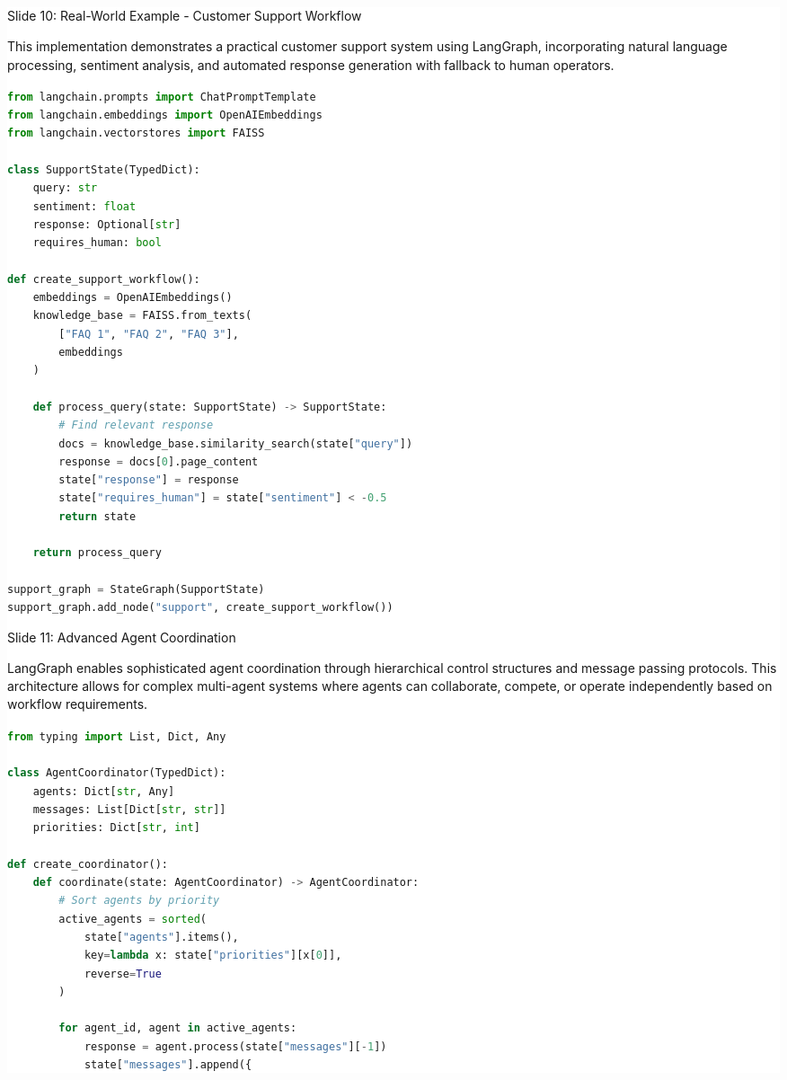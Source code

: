```python
```

Slide 10: Real-World Example - Customer Support Workflow

This implementation demonstrates a practical customer support system using LangGraph, incorporating natural language processing, sentiment analysis, and automated response generation with fallback to human operators.

```python
from langchain.prompts import ChatPromptTemplate
from langchain.embeddings import OpenAIEmbeddings
from langchain.vectorstores import FAISS

class SupportState(TypedDict):
    query: str
    sentiment: float
    response: Optional[str]
    requires_human: bool

def create_support_workflow():
    embeddings = OpenAIEmbeddings()
    knowledge_base = FAISS.from_texts(
        ["FAQ 1", "FAQ 2", "FAQ 3"],
        embeddings
    )
    
    def process_query(state: SupportState) -> SupportState:
        # Find relevant response
        docs = knowledge_base.similarity_search(state["query"])
        response = docs[0].page_content
        state["response"] = response
        state["requires_human"] = state["sentiment"] < -0.5
        return state
    
    return process_query

support_graph = StateGraph(SupportState)
support_graph.add_node("support", create_support_workflow())
```

Slide 11: Advanced Agent Coordination

LangGraph enables sophisticated agent coordination through hierarchical control structures and message passing protocols. This architecture allows for complex multi-agent systems where agents can collaborate, compete, or operate independently based on workflow requirements.

```python
from typing import List, Dict, Any

class AgentCoordinator(TypedDict):
    agents: Dict[str, Any]
    messages: List[Dict[str, str]]
    priorities: Dict[str, int]

def create_coordinator():
    def coordinate(state: AgentCoordinator) -> AgentCoordinator:
        # Sort agents by priority
        active_agents = sorted(
            state["agents"].items(),
            key=lambda x: state["priorities"][x[0]],
            reverse=True
        )
        
        for agent_id, agent in active_agents:
            response = agent.process(state["messages"][-1])
            state["messages"].append({
```